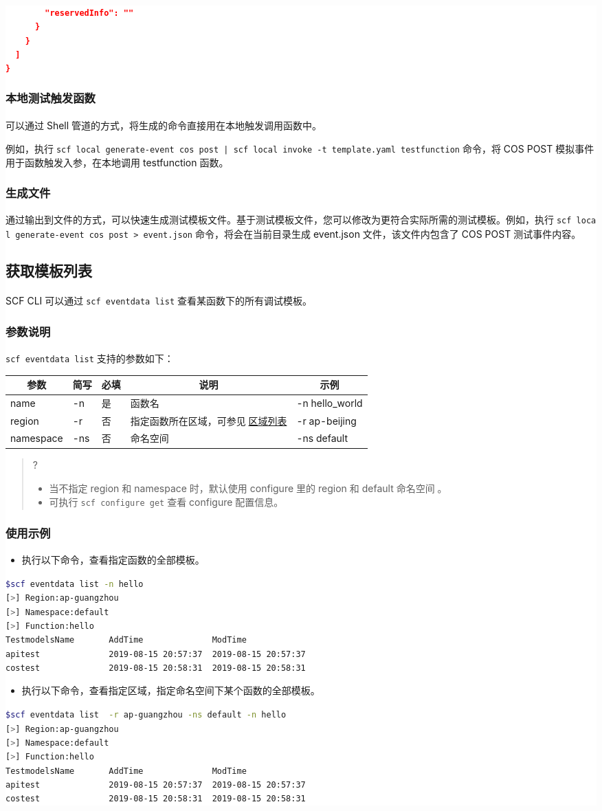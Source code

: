 ```json
        "reservedInfo": ""
      }
    }
  ]
}
```

### 本地测试触发函数
可以通过 Shell 管道的方式，将生成的命令直接用在本地触发调用函数中。

例如，执行 `scf local generate-event cos post | scf local invoke -t template.yaml testfunction` 命令，将 COS POST 模拟事件用于函数触发入参，在本地调用 testfunction 函数。

### 生成文件
通过输出到文件的方式，可以快速生成测试模板文件。基于测试模板文件，您可以修改为更符合实际所需的测试模板。例如，执行 `scf local generate-event cos post > event.json` 命令，将会在当前目录生成 event.json 文件，该文件内包含了 COS POST 测试事件内容。   



## 获取模板列表

SCF CLI 可以通过 `scf eventdata list` 查看某函数下的所有调试模板。

### 参数说明

 `scf eventdata list` 支持的参数如下：

| 参数      | 简写 | 必填 | 说明                                                         | 示例        |
| --------- | ---- | ---- | ------------------------------------------------------------ | ----------- |
| name      | -n   | 是   | 函数名                                                       |-n hello_world |
| region    | -r   | 否   | 指定函数所在区域，可参见 [区域列表](https://cloud.tencent.com/document/product/583/17238#.E5.9C.B0.E5.9F.9F.E5.88.97.E8.A1.A8) |-r ap-beijing  |
| namespace | -ns  | 否   | 命名空间                                                     |-ns default     |

>?
> - 当不指定 region 和 namespace 时，默认使用 configure 里的 region 和 default 命名空间 。
> - 可执行 `scf configure get` 查看 configure 配置信息。


### 使用示例
- 执行以下命令，查看指定函数的全部模板。
```bash
$scf eventdata list -n hello
[>] Region:ap-guangzhou
[>] Namespace:default 
[>] Function:hello 
TestmodelsName       AddTime              ModTime             
apitest              2019-08-15 20:57:37  2019-08-15 20:57:37 
costest              2019-08-15 20:58:31  2019-08-15 20:58:31
```
- 执行以下命令，查看指定区域，指定命名空间下某个函数的全部模板。
```bash
$scf eventdata list  -r ap-guangzhou -ns default -n hello
[>] Region:ap-guangzhou
[>] Namespace:default 
[>] Function:hello 
TestmodelsName       AddTime              ModTime             
apitest              2019-08-15 20:57:37  2019-08-15 20:57:37 
costest              2019-08-15 20:58:31  2019-08-15 20:58:31
```
